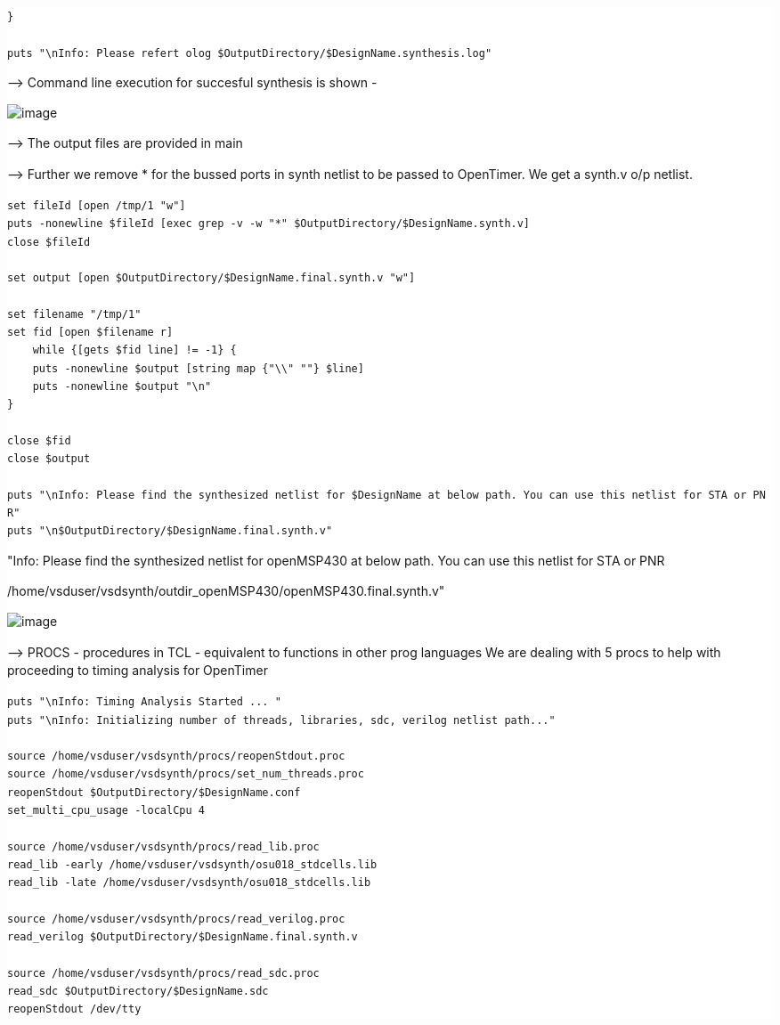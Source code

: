 ```
}

puts "\nInfo: Please refert olog $OutputDirectory/$DesignName.synthesis.log"
```

-->  Command line execution for succesful synthesis is shown -

<img width="1127" height="198" alt="image" src="https://github.com/user-attachments/assets/6ded84d4-c01b-496e-898d-730b7b1241bb" />

--> The output files are provided in main

--> Further we remove * for the bussed ports in synth netlist to be passed to OpenTimer. We get a synth.v o/p netlist.

```
set fileId [open /tmp/1 "w"]
puts -nonewline $fileId [exec grep -v -w "*" $OutputDirectory/$DesignName.synth.v]
close $fileId

set output [open $OutputDirectory/$DesignName.final.synth.v "w"]

set filename "/tmp/1"
set fid [open $filename r]
	while {[gets $fid line] != -1} {
	puts -nonewline $output [string map {"\\" ""} $line]
	puts -nonewline $output "\n"
}

close $fid
close $output

puts "\nInfo: Please find the synthesized netlist for $DesignName at below path. You can use this netlist for STA or PNR"
puts "\n$OutputDirectory/$DesignName.final.synth.v"

```

"Info: Please find the synthesized netlist for openMSP430 at below path. You can use this netlist for STA or PNR

/home/vsduser/vsdsynth/outdir_openMSP430/openMSP430.final.synth.v"

<img width="1280" height="882" alt="image" src="https://github.com/user-attachments/assets/216259f7-21ae-4b18-adbb-d98f00c8ec5f" />


--> PROCS - procedures in TCL - equivalent to functions in other prog languages
We are dealing with 5 procs to help with proceeding to timing analysis for OpenTimer

```
puts "\nInfo: Timing Analysis Started ... "
puts "\nInfo: Initializing number of threads, libraries, sdc, verilog netlist path..."

source /home/vsduser/vsdsynth/procs/reopenStdout.proc
source /home/vsduser/vsdsynth/procs/set_num_threads.proc
reopenStdout $OutputDirectory/$DesignName.conf
set_multi_cpu_usage -localCpu 4

source /home/vsduser/vsdsynth/procs/read_lib.proc
read_lib -early /home/vsduser/vsdsynth/osu018_stdcells.lib
read_lib -late /home/vsduser/vsdsynth/osu018_stdcells.lib

source /home/vsduser/vsdsynth/procs/read_verilog.proc
read_verilog $OutputDirectory/$DesignName.final.synth.v

source /home/vsduser/vsdsynth/procs/read_sdc.proc
read_sdc $OutputDirectory/$DesignName.sdc
reopenStdout /dev/tty
```